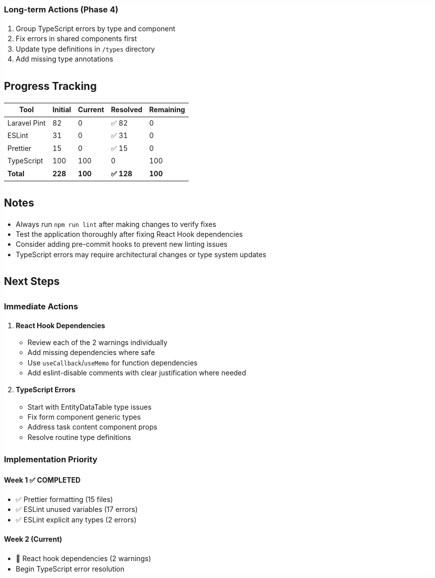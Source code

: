 ### Long-term Actions (Phase 4)
1. Group TypeScript errors by type and component
2. Fix errors in shared components first
3. Update type definitions in `/types` directory
4. Add missing type annotations

## Progress Tracking

| Tool | Initial | Current | Resolved | Remaining |
|------|---------|---------|----------|-----------|
| Laravel Pint | 82 | 0 | ✅ 82 | 0 |
| ESLint | 31 | 0 | ✅ 31 | 0 |
| Prettier | 15 | 0 | ✅ 15 | 0 |
| TypeScript | 100 | 100 | 0 | 100 |
| **Total** | **228** | **100** | **✅ 128** | **100** |

## Notes
- Always run `npm run lint` after making changes to verify fixes
- Test the application thoroughly after fixing React Hook dependencies
- Consider adding pre-commit hooks to prevent new linting issues
- TypeScript errors may require architectural changes or type system updates

## Next Steps

### Immediate Actions
1. **React Hook Dependencies**
   - Review each of the 2 warnings individually
   - Add missing dependencies where safe
   - Use `useCallback`/`useMemo` for function dependencies
   - Add eslint-disable comments with clear justification where needed

2. **TypeScript Errors**
   - Start with EntityDataTable type issues
   - Fix form component generic types
   - Address task content component props
   - Resolve routine type definitions

### Implementation Priority

#### Week 1 ✅ COMPLETED
- ✅ Prettier formatting (15 files)
- ✅ ESLint unused variables (17 errors)
- ✅ ESLint explicit any types (2 errors)

#### Week 2 (Current)
- 🔄 React hook dependencies (2 warnings)
- Begin TypeScript error resolution
